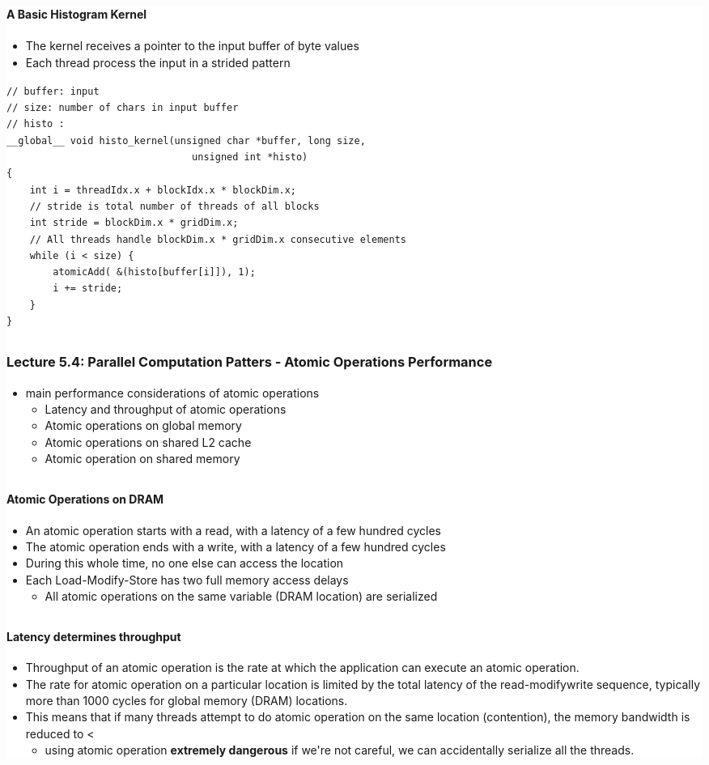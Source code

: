 <h2 id="d47212ebdb72e211e492b58dc19235c5"></h2>

#### A Basic Histogram Kernel

 - The kernel receives a pointer to the input buffer of byte values
 - Each thread process the input in a strided pattern

```
// buffer: input
// size: number of chars in input buffer
// histo : 
__global__ void histo_kernel(unsigned char *buffer, long size, 
                                unsigned int *histo)
{
    int i = threadIdx.x + blockIdx.x * blockDim.x;
    // stride is total number of threads of all blocks
    int stride = blockDim.x * gridDim.x;
    // All threads handle blockDim.x * gridDim.x consecutive elements
    while (i < size) {
        atomicAdd( &(histo[buffer[i]]), 1);
        i += stride;
    }
}
```

<h2 id="d3796b1cce8dbf0223e0f4fa4fd82f98"></h2>

### Lecture 5.4: Parallel Computation Patters - Atomic Operations Performance 

 - main performance considerations of atomic operations
    - Latency and throughput of atomic operations 
    - Atomic operations on global memory
    - Atomic operations on shared L2 cache
    - Atomic operation on shared memory


<h2 id="4a3720472ae67754378c84d9d0907dde"></h2>

#### Atomic Operations on DRAM

 - An atomic operation starts with a read, with a latency of a few hundred cycles
 - The atomic operation ends with a write, with a latency of a few hundred cycles
 - During this whole time, no one else can access the location
 - Each Load-Modify-Store has two full memory access delays
    - All atomic operations on the same variable (DRAM location) are serialized 

<h2 id="9a94be20a1d3213c0c86924a4febff7d"></h2>

#### Latency determines throughput

 - Throughput of an atomic operation is the rate at which the application can execute an atomic operation.  
 - The rate for atomic operation on a particular location is limited by the total latency of the read-modifywrite sequence, typically more than 1000 cycles for global memory (DRAM) locations.
 - This means that if many threads attempt to do atomic operation on the same location (contention), the memory bandwidth is reduced to <
    - using atomic operation **extremely dangerous** if we're not careful, we can accidentally serialize all the threads. 
 